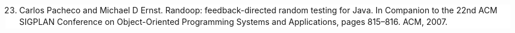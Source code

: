 23. Carlos Pacheco and Michael D Ernst. Randoop: feedback-directed random testing for Java. In Companion to the 22nd ACM SIGPLAN Conference on Object-Oriented Programming Systems and Applications, pages 815–816. ACM, 2007.